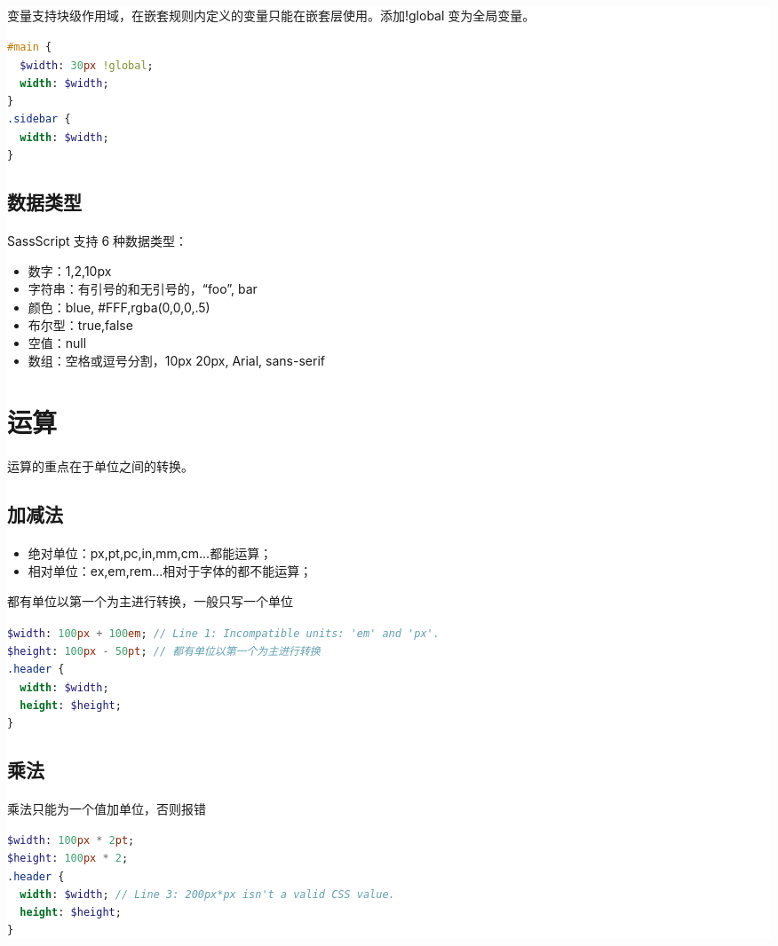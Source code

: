 变量支持块级作用域，在嵌套规则内定义的变量只能在嵌套层使用。添加!global 变为全局变量。

```Sass (Sass)
#main {
  $width: 30px !global;
  width: $width;
}
.sidebar {
  width: $width;
}
```

## 数据类型

SassScript 支持 6 种数据类型：

- 数字：1,2,10px
- 字符串：有引号的和无引号的，“foo”, bar
- 颜色：blue, #FFF,rgba(0,0,0,.5)
- 布尔型：true,false
- 空值：null
- 数组：空格或逗号分割，10px 20px, Arial, sans-serif

# 运算

运算的重点在于单位之间的转换。

## 加减法

- 绝对单位：px,pt,pc,in,mm,cm...都能运算；
- 相对单位：ex,em,rem...相对于字体的都不能运算；

都有单位以第一个为主进行转换，一般只写一个单位

```Sass (Sass)
$width: 100px + 100em; // Line 1: Incompatible units: 'em' and 'px'.
$height: 100px - 50pt; // 都有单位以第一个为主进行转换
.header {
  width: $width;
  height: $height;
}

```

## 乘法

乘法只能为一个值加单位，否则报错

```Sass (Sass)
$width: 100px * 2pt;
$height: 100px * 2;
.header {
  width: $width; // Line 3: 200px*px isn't a valid CSS value.
  height: $height;
}
```

